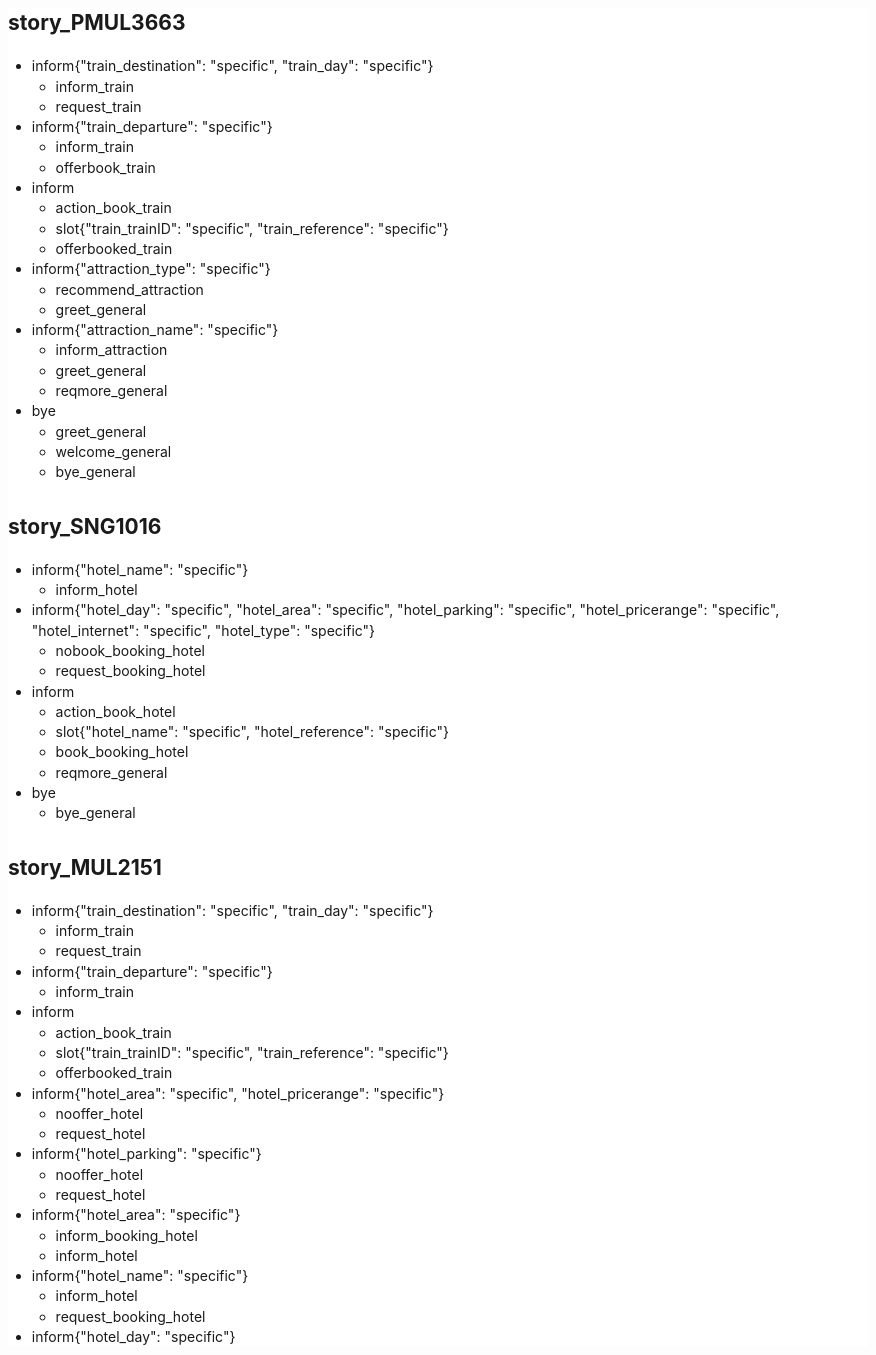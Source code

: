 ## story_PMUL3663
* inform{"train_destination": "specific", "train_day": "specific"}
   - inform_train
   - request_train
* inform{"train_departure": "specific"}
   - inform_train
   - offerbook_train
* inform
   - action_book_train
   - slot{"train_trainID": "specific", "train_reference": "specific"}
   - offerbooked_train
* inform{"attraction_type": "specific"}
   - recommend_attraction
   - greet_general
* inform{"attraction_name": "specific"}
   - inform_attraction
   - greet_general
   - reqmore_general
* bye
   - greet_general
   - welcome_general
   - bye_general

## story_SNG1016
* inform{"hotel_name": "specific"}
   - inform_hotel
* inform{"hotel_day": "specific", "hotel_area": "specific", "hotel_parking": "specific", "hotel_pricerange": "specific", "hotel_internet": "specific", "hotel_type": "specific"}
   - nobook_booking_hotel
   - request_booking_hotel
* inform
   - action_book_hotel
   - slot{"hotel_name": "specific", "hotel_reference": "specific"}
   - book_booking_hotel
   - reqmore_general
* bye
   - bye_general

## story_MUL2151
* inform{"train_destination": "specific", "train_day": "specific"}
   - inform_train
   - request_train
* inform{"train_departure": "specific"}
   - inform_train
* inform
   - action_book_train
   - slot{"train_trainID": "specific", "train_reference": "specific"}
   - offerbooked_train
* inform{"hotel_area": "specific", "hotel_pricerange": "specific"}
   - nooffer_hotel
   - request_hotel
* inform{"hotel_parking": "specific"}
   - nooffer_hotel
   - request_hotel
* inform{"hotel_area": "specific"}
   - inform_booking_hotel
   - inform_hotel
* inform{"hotel_name": "specific"}
   - inform_hotel
   - request_booking_hotel
* inform{"hotel_day": "specific"}